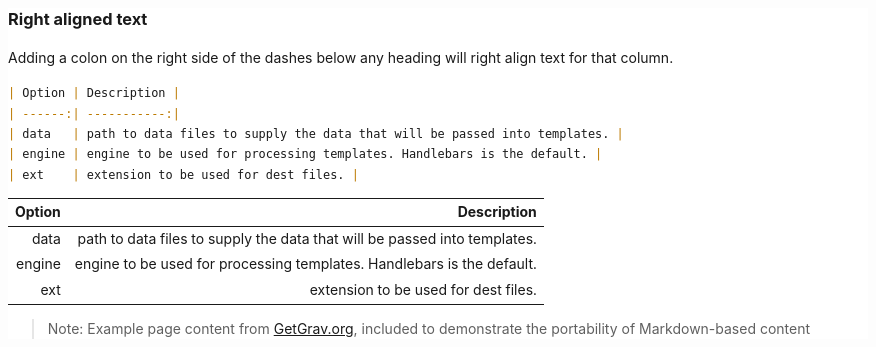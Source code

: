 ### Right aligned text

Adding a colon on the right side of the dashes below any heading will right align text for that column.

```markdown
| Option | Description |
| ------:| -----------:|
| data   | path to data files to supply the data that will be passed into templates. |
| engine | engine to be used for processing templates. Handlebars is the default. |
| ext    | extension to be used for dest files. |
```

| Option | Description |
| ------:| -----------:|
| data   | path to data files to supply the data that will be passed into templates. |
| engine | engine to be used for processing templates. Handlebars is the default. |
| ext    | extension to be used for dest files. |



> Note: Example page content from [GetGrav.org](https://learn.getgrav.org/17/content/markdown), included to demonstrate the portability of Markdown-based content
